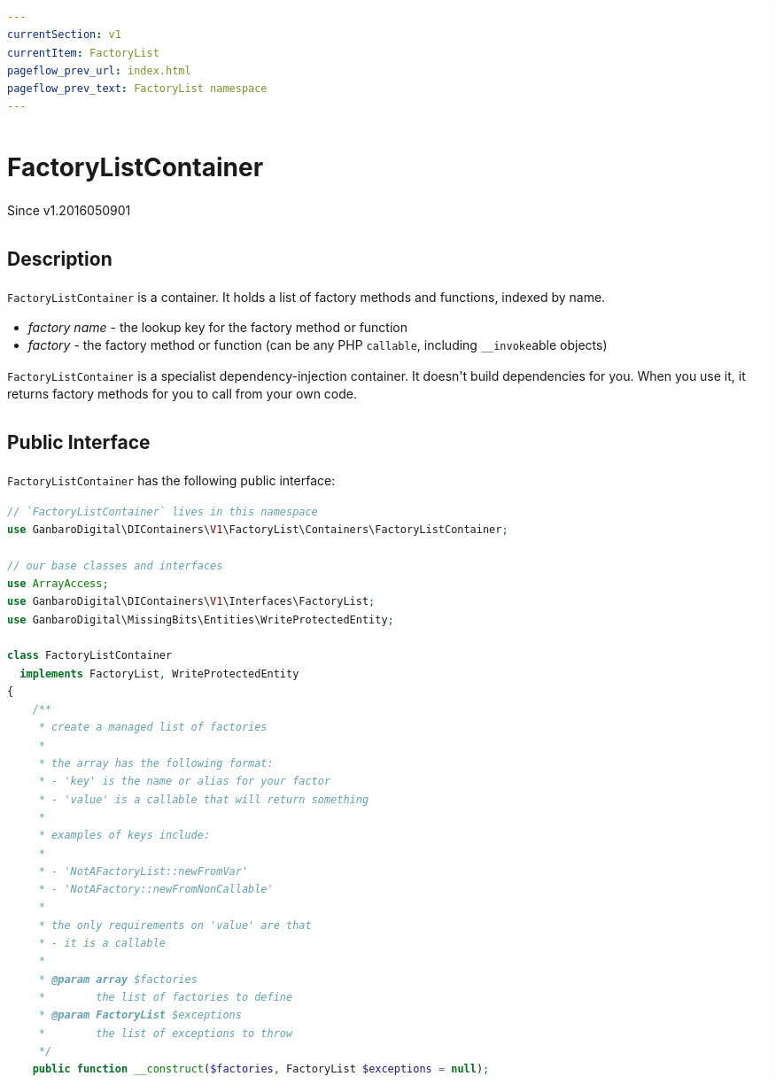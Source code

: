```yaml
---
currentSection: v1
currentItem: FactoryList
pageflow_prev_url: index.html
pageflow_prev_text: FactoryList namespace
---
```


# FactoryListContainer

<div class="callout info" markdown="1">
Since v1.2016050901
</div>

## Description

`FactoryListContainer` is a container. It holds a list of factory methods and functions, indexed by name.

* _factory name_ - the lookup key for the factory method or function
* _factory_ - the factory method or function (can be any PHP `callable`, including `__invoke`able objects)

`FactoryListContainer` is a specialist dependency-injection container. It doesn't build dependencies for you. When you use it, it returns factory methods for you to call from your own code.

## Public Interface

`FactoryListContainer` has the following public interface:

```php
// `FactoryListContainer` lives in this namespace
use GanbaroDigital\DIContainers\V1\FactoryList\Containers\FactoryListContainer;

// our base classes and interfaces
use ArrayAccess;
use GanbaroDigital\DIContainers\V1\Interfaces\FactoryList;
use GanbaroDigital\MissingBits\Entities\WriteProtectedEntity;

class FactoryListContainer
  implements FactoryList, WriteProtectedEntity
{
    /**
     * create a managed list of factories
     *
     * the array has the following format:
     * - 'key' is the name or alias for your factor
     * - 'value' is a callable that will return something
     *
     * examples of keys include:
     *
     * - 'NotAFactoryList::newFromVar'
     * - 'NotAFactory::newFromNonCallable'
     *
     * the only requirements on 'value' are that
     * - it is a callable
     *
     * @param array $factories
     *        the list of factories to define
     * @param FactoryList $exceptions
     *        the list of exceptions to throw
     */
    public function __construct($factories, FactoryList $exceptions = null);
```